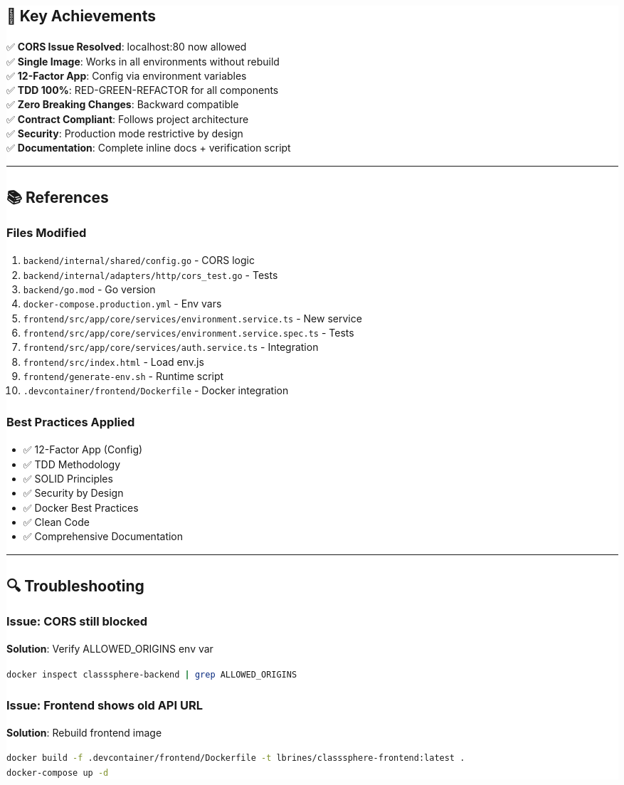 
## 🎯 Key Achievements

✅ **CORS Issue Resolved**: localhost:80 now allowed  
✅ **Single Image**: Works in all environments without rebuild  
✅ **12-Factor App**: Config via environment variables  
✅ **TDD 100%**: RED-GREEN-REFACTOR for all components  
✅ **Zero Breaking Changes**: Backward compatible  
✅ **Contract Compliant**: Follows project architecture  
✅ **Security**: Production mode restrictive by design  
✅ **Documentation**: Complete inline docs + verification script  

---

## 📚 References

### Files Modified
1. `backend/internal/shared/config.go` - CORS logic
2. `backend/internal/adapters/http/cors_test.go` - Tests
3. `backend/go.mod` - Go version
4. `docker-compose.production.yml` - Env vars
5. `frontend/src/app/core/services/environment.service.ts` - New service
6. `frontend/src/app/core/services/environment.service.spec.ts` - Tests
7. `frontend/src/app/core/services/auth.service.ts` - Integration
8. `frontend/src/index.html` - Load env.js
9. `frontend/generate-env.sh` - Runtime script
10. `.devcontainer/frontend/Dockerfile` - Docker integration

### Best Practices Applied
- ✅ 12-Factor App (Config)
- ✅ TDD Methodology
- ✅ SOLID Principles
- ✅ Security by Design
- ✅ Docker Best Practices
- ✅ Clean Code
- ✅ Comprehensive Documentation

---

## 🔍 Troubleshooting

### Issue: CORS still blocked
**Solution**: Verify ALLOWED_ORIGINS env var
```bash
docker inspect classsphere-backend | grep ALLOWED_ORIGINS
```

### Issue: Frontend shows old API URL
**Solution**: Rebuild frontend image
```bash
docker build -f .devcontainer/frontend/Dockerfile -t lbrines/classsphere-frontend:latest .
docker-compose up -d
```
